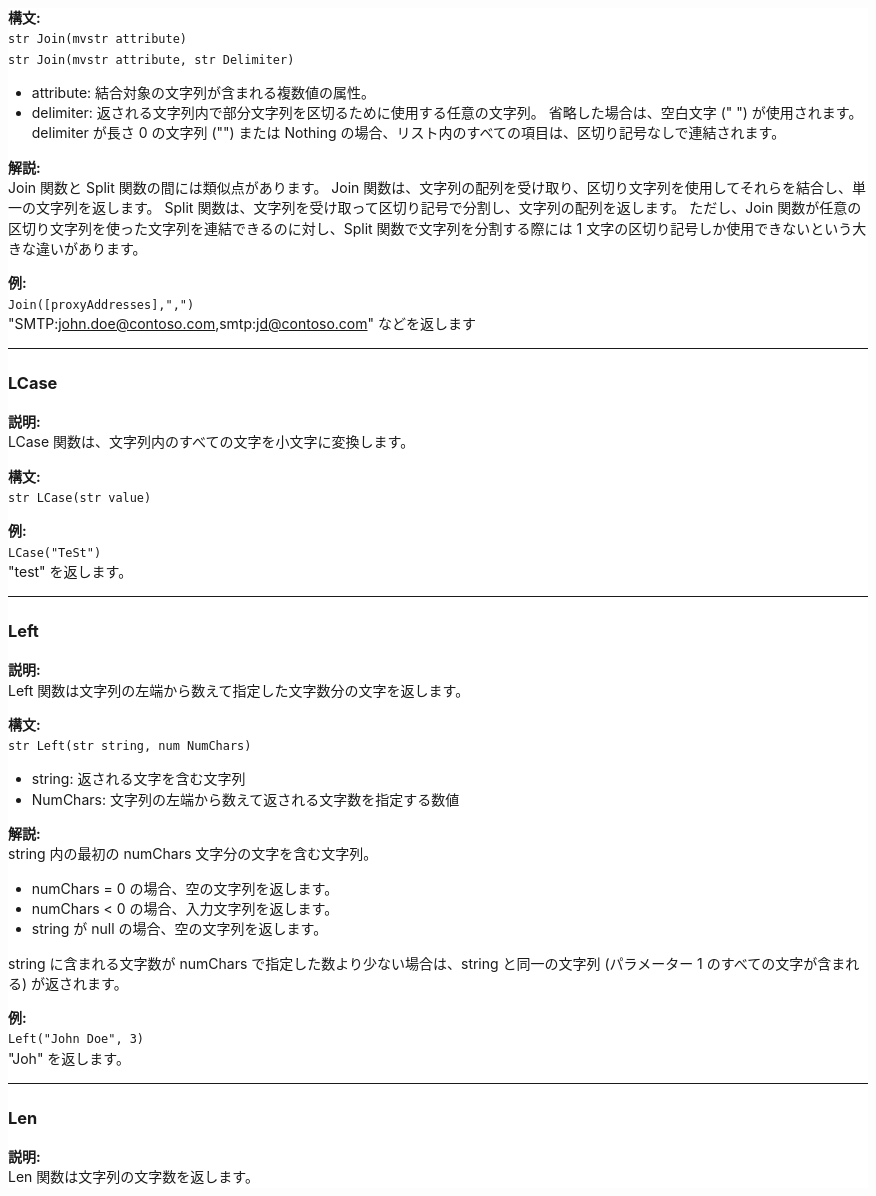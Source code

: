 **構文:**  
`str Join(mvstr attribute)`  
`str Join(mvstr attribute, str Delimiter)`

* attribute: 結合対象の文字列が含まれる複数値の属性。
* delimiter: 返される文字列内で部分文字列を区切るために使用する任意の文字列。 省略した場合は、空白文字 (" ") が使用されます。 delimiter が長さ 0 の文字列 ("") または Nothing の場合、リスト内のすべての項目は、区切り記号なしで連結されます。

**解説:**  
Join 関数と Split 関数の間には類似点があります。 Join 関数は、文字列の配列を受け取り、区切り文字列を使用してそれらを結合し、単一の文字列を返します。 Split 関数は、文字列を受け取って区切り記号で分割し、文字列の配列を返します。 ただし、Join 関数が任意の区切り文字列を使った文字列を連結できるのに対し、Split 関数で文字列を分割する際には 1 文字の区切り記号しか使用できないという大きな違いがあります。

**例:**  
`Join([proxyAddresses],",")`  
"SMTP:john.doe@contoso.com,smtp:jd@contoso.com" などを返します

- - -
### <a name="lcase"></a>LCase
**説明:**  
LCase 関数は、文字列内のすべての文字を小文字に変換します。

**構文:**  
`str LCase(str value)`

**例:**  
`LCase("TeSt")`  
"test" を返します。

- - -
### <a name="left"></a>Left
**説明:**  
Left 関数は文字列の左端から数えて指定した文字数分の文字を返します。

**構文:**  
`str Left(str string, num NumChars)`

* string: 返される文字を含む文字列
* NumChars: 文字列の左端から数えて返される文字数を指定する数値

**解説:**  
string 内の最初の numChars 文字分の文字を含む文字列。

* numChars = 0 の場合、空の文字列を返します。
* numChars < 0 の場合、入力文字列を返します。
* string が null の場合、空の文字列を返します。

string に含まれる文字数が numChars で指定した数より少ない場合は、string と同一の文字列 (パラメーター 1 のすべての文字が含まれる) が返されます。

**例:**  
`Left("John Doe", 3)`  
"Joh" を返します。

- - -
### <a name="len"></a>Len
**説明:**  
Len 関数は文字列の文字数を返します。
